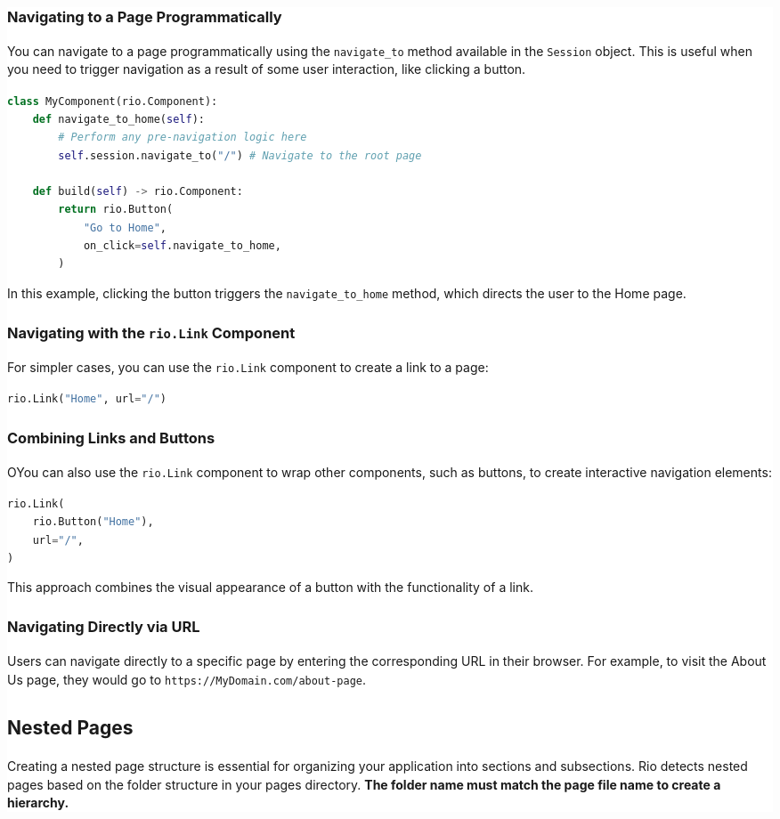 ### Navigating to a Page Programmatically

You can navigate to a page programmatically using the `navigate_to` method
available in the `Session` object. This is useful when you need to trigger
navigation as a result of some user interaction, like clicking a button.

```python
class MyComponent(rio.Component):
    def navigate_to_home(self):
        # Perform any pre-navigation logic here
        self.session.navigate_to("/") # Navigate to the root page

    def build(self) -> rio.Component:
        return rio.Button(
            "Go to Home",
            on_click=self.navigate_to_home,
        )
```

In this example, clicking the button triggers the `navigate_to_home` method,
which directs the user to the Home page.

### Navigating with the `rio.Link` Component

For simpler cases, you can use the `rio.Link` component to create a link to a
page:

```python
rio.Link("Home", url="/")
```

### Combining Links and Buttons

OYou can also use the `rio.Link` component to wrap other components, such as
buttons, to create interactive navigation elements:

```python
rio.Link(
    rio.Button("Home"),
    url="/",
)
```

This approach combines the visual appearance of a button with the functionality
of a link.

### Navigating Directly via URL

Users can navigate directly to a specific page by entering the corresponding URL
in their browser. For example, to visit the About Us page, they would go to
`https://MyDomain.com/about-page`.

## Nested Pages

Creating a nested page structure is essential for organizing your application
into sections and subsections. Rio detects nested pages based on the folder
structure in your pages directory. **The folder name must match the page file
name to create a hierarchy.**
